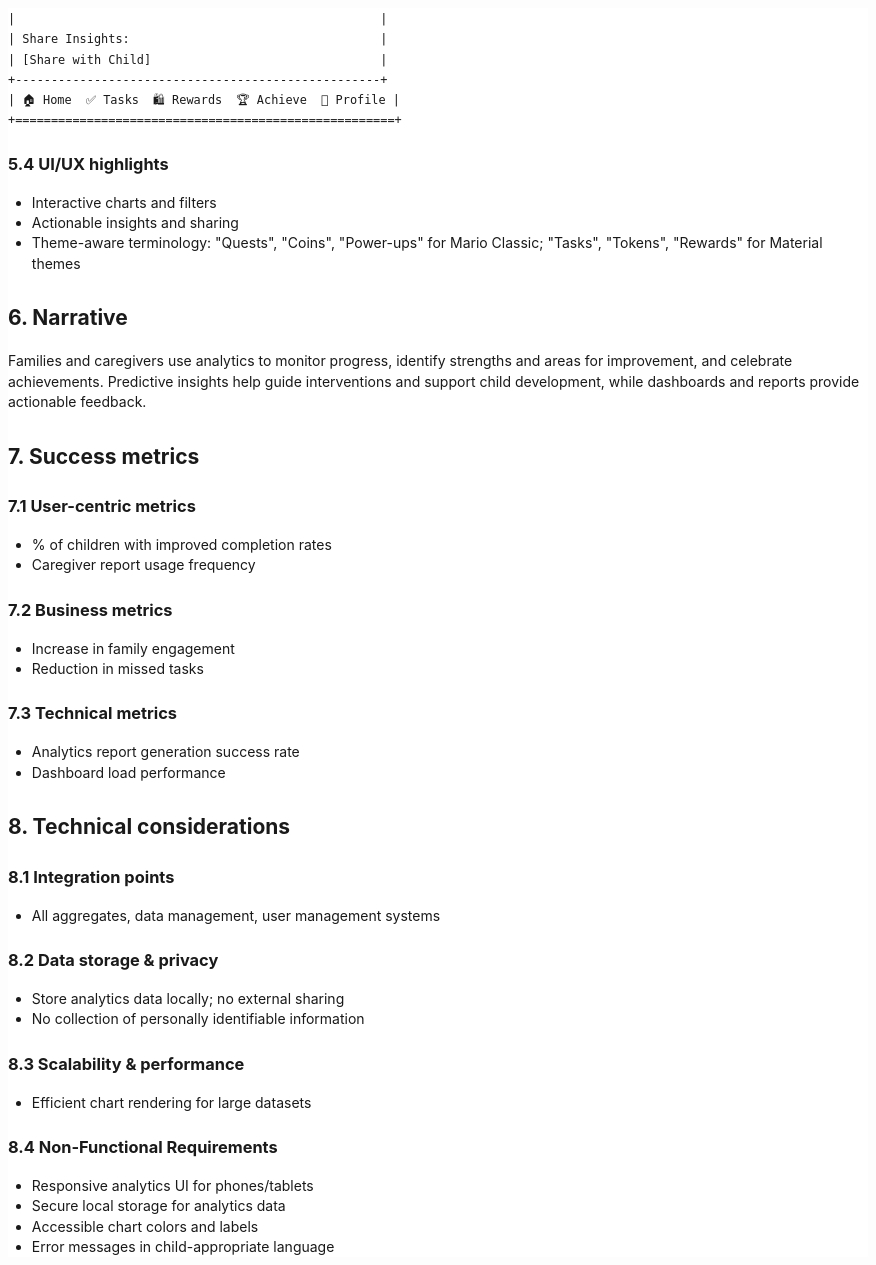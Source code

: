 ```
|                                                   |
| Share Insights:                                   |
| [Share with Child]                                |
+---------------------------------------------------+
| 🏠 Home  ✅ Tasks  🛍️ Rewards  🏆 Achieve  👤 Profile |
+=====================================================+
```

### 5.4 UI/UX highlights
* Interactive charts and filters
* Actionable insights and sharing
* Theme-aware terminology: "Quests", "Coins", "Power-ups" for Mario Classic; "Tasks", "Tokens", "Rewards" for Material themes

## 6. Narrative
Families and caregivers use analytics to monitor progress, identify strengths and areas for improvement, and celebrate achievements. Predictive insights help guide interventions and support child development, while dashboards and reports provide actionable feedback.

## 7. Success metrics

### 7.1 User-centric metrics
* % of children with improved completion rates
* Caregiver report usage frequency

### 7.2 Business metrics
* Increase in family engagement
* Reduction in missed tasks

### 7.3 Technical metrics
* Analytics report generation success rate
* Dashboard load performance

## 8. Technical considerations

### 8.1 Integration points
* All aggregates, data management, user management systems

### 8.2 Data storage & privacy
* Store analytics data locally; no external sharing
* No collection of personally identifiable information

### 8.3 Scalability & performance
* Efficient chart rendering for large datasets

### 8.4 Non-Functional Requirements
* Responsive analytics UI for phones/tablets
* Secure local storage for analytics data
* Accessible chart colors and labels
* Error messages in child-appropriate language
